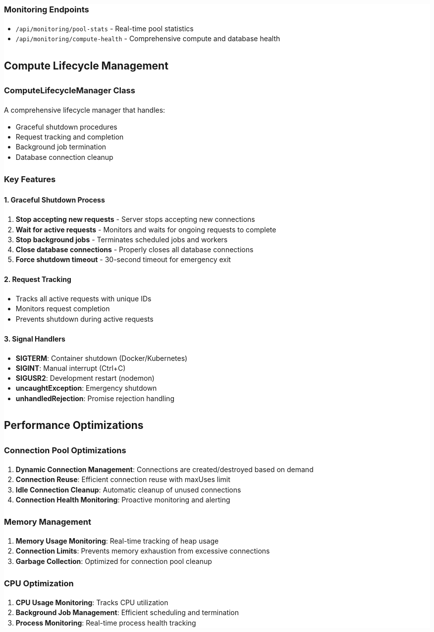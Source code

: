 ### Monitoring Endpoints
- `/api/monitoring/pool-stats` - Real-time pool statistics
- `/api/monitoring/compute-health` - Comprehensive compute and database health

## Compute Lifecycle Management

### ComputeLifecycleManager Class
A comprehensive lifecycle manager that handles:
- Graceful shutdown procedures
- Request tracking and completion
- Background job termination
- Database connection cleanup

### Key Features

#### 1. Graceful Shutdown Process
1. **Stop accepting new requests** - Server stops accepting new connections
2. **Wait for active requests** - Monitors and waits for ongoing requests to complete
3. **Stop background jobs** - Terminates scheduled jobs and workers
4. **Close database connections** - Properly closes all database connections
5. **Force shutdown timeout** - 30-second timeout for emergency exit

#### 2. Request Tracking
- Tracks all active requests with unique IDs
- Monitors request completion
- Prevents shutdown during active requests

#### 3. Signal Handlers
- **SIGTERM**: Container shutdown (Docker/Kubernetes)
- **SIGINT**: Manual interrupt (Ctrl+C)
- **SIGUSR2**: Development restart (nodemon)
- **uncaughtException**: Emergency shutdown
- **unhandledRejection**: Promise rejection handling

## Performance Optimizations

### Connection Pool Optimizations
1. **Dynamic Connection Management**: Connections are created/destroyed based on demand
2. **Connection Reuse**: Efficient connection reuse with maxUses limit
3. **Idle Connection Cleanup**: Automatic cleanup of unused connections
4. **Connection Health Monitoring**: Proactive monitoring and alerting

### Memory Management
1. **Memory Usage Monitoring**: Real-time tracking of heap usage
2. **Connection Limits**: Prevents memory exhaustion from excessive connections
3. **Garbage Collection**: Optimized for connection pool cleanup

### CPU Optimization
1. **CPU Usage Monitoring**: Tracks CPU utilization
2. **Background Job Management**: Efficient scheduling and termination
3. **Process Monitoring**: Real-time process health tracking
